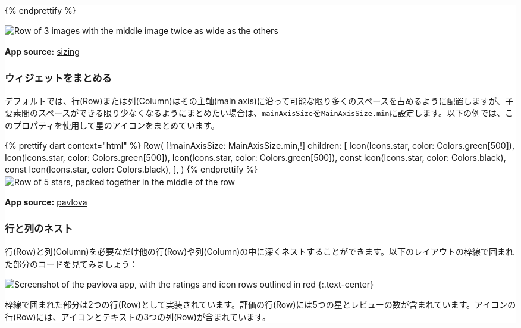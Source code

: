   {% endprettify %}
</div>
<div class="col-lg-4" markdown="1">
  <img src='/assets/images/docs/ui/layout/row-expanded-visual.png' class="mw-100"
      alt="Row of 3 images with the middle image twice as wide as the others">

  **App source:** [sizing]({{examples}}/layout/sizing)
</div>
</div>

[sizing]: {{examples}}/layout/sizing

### ウィジェットをまとめる


デフォルトでは、行(Row)または列(Column)はその主軸(main axis)に沿って可能な限り多くのスペースを占めるように配置しますが、子要素間のスペースができる限り少なくなるようにまとめたい場合は、`mainAxisSize`を`MainAxisSize.min`に設定します。以下の例では、このプロパティを使用して星のアイコンをまとめています。

<div class="row">
<div class="col-lg-8">
  <?code-excerpt "layout/pavlova/lib/main.dart (stars)" replace="/mainAxisSize.*/[!$&!]/g; /\w+ \w+ = //g; /;//g"?>
  {% prettify dart context="html" %}
  Row(
    [!mainAxisSize: MainAxisSize.min,!]
    children: [
      Icon(Icons.star, color: Colors.green[500]),
      Icon(Icons.star, color: Colors.green[500]),
      Icon(Icons.star, color: Colors.green[500]),
      const Icon(Icons.star, color: Colors.black),
      const Icon(Icons.star, color: Colors.black),
    ],
  )
  {% endprettify %}
</div>
<div class="col-lg-4" markdown="1">
  <img src='/assets/images/docs/ui/layout/packed.png' class="border mw-100"
      alt="Row of 5 stars, packed together in the middle of the row">

  **App source:** [pavlova]({{examples}}/layout/pavlova)
</div>
</div>


### 行と列のネスト

行(Row)と列(Column)を必要なだけ他の行(Row)や列(Column)の中に深くネストすることができます。以下のレイアウトの枠線で囲まれた部分のコードを見てみましょう：

<img src='/assets/images/docs/ui/layout/pavlova-large-annotated.png' class="border mw-100"
    alt="Screenshot of the pavlova app, with the ratings and icon rows outlined in red">
{:.text-center}


枠線で囲まれた部分は2つの行(Row)として実装されています。評価の行(Row)には5つの星とレビューの数が含まれています。アイコンの行(Row)には、アイコンとテキストの3つの列(Row)が含まれています。


[Pavlova image]: https://pixabay.com/en/photos/pavlova
[Pixabay]: https://pixabay.com/en/photos/pavlova
[Adding assets and images]: {{site.url}}/ui/assets-and-images
[API reference docs]: {{api}}
[`build()`]: {{api}}/widgets/StatelessWidget/build.html
[`Card`]: {{api}}/material/Card-class.html
[`Center`]: {{api}}/widgets/Center-class.html
[`Column`]: {{api}}/widgets/Column-class.html
[Common layout widgets]: #common-layout-widgets
[`Colors`]: {{api}}/material/Colors-class.html
[`Container`]: {{api}}/widgets/Container-class.html
[`CrossAxisAlignment`]: {{api}}/rendering/CrossAxisAlignment.html
[`DataTable`]: {{api}}/material/DataTable-class.html
[Dealing with Box Constraints in Flutter]: {{site.url}}/ui/layout/box-constraints
[Elevation]: {{site.material}}/design/environment/elevation.html
[`Expanded`]: {{api}}/widgets/Expanded-class.html
[Flutter in Focus]: {{site.youtube-site}}/watch?v=wgTBLj7rMPM&list=PLjxrf2q8roU2HdJQDjJzOeO6J3FoFLWr2
[`GridView`]: {{api}}/widgets/GridView-class.html
[`GridTile`]: {{api}}/material/GridTile-class.html
[HTML/CSS Analogs in Flutter]: {{site.url}}/get-started/flutter-for/web-devs
[`Icon`]: {{api}}/material/Icons-class.html
[`Image`]: {{api}}/widgets/Image-class.html
[Layout tutorial]: {{site.url}}/ui/layout/tutorial
[layout widgets]: {{site.url}}/ui/widgets/layout
[`ListTile`]: {{api}}/material/ListTile-class.html
[`ListView`]: {{api}}/widgets/ListView-class.html
[`MainAxisAlignment`]: {{api}}/rendering/MainAxisAlignment.html
[Material card]: {{site.material}}/design/components/cards.html
[Material Design]: {{site.material}}/design
[Material Design palette]: {{site.material}}/design/color
[Material library]: {{api}}/material/material-library.html
[pubspec file]: {{examples}}/layout/pavlova/pubspec.yaml
[`pubspec.yaml` file]: {{examples}}/layout/row_column/pubspec.yaml
[repo]: {{site.repo.gallery}}/tree/main
[`Row`]: {{api}}/widgets/Row-class.html
[running app]: {{site.gallery}}
[`Scaffold`]: {{api}}/material/Scaffold-class.html
[`SizedBox`]: {{api}}/widgets/SizedBox-class.html
[`Stack`]: {{api}}/widgets/Stack-class.html
[`Table`]: {{api}}/widgets/Table-class.html
[`Text`]: {{api}}/widgets/Text-class.html
[tutorial]: {{site.url}}/ui/layout/tutorial
[widgets library]: {{api}}/widgets/widgets-library.html
[Widget catalog]: {{site.url}}/ui/widgets
[Debugging layout issues visually]: {{site.url}}/tools/devtools/inspector#debugging-layout-issues-visually
[Understanding constraints]: {{site.url}}/ui/layout/constraints
[Using the Flutter inspector]: {{site.url}}/tools/devtools/inspector
[Widget of the Week series]: {{site.youtube-site}}/playlist?list=PLjxrf2q8roU23XGwz3Km7sQZFTdB996iG
[Zero to One with Flutter]: {{site.medium}}/@mravn/zero-to-one-with-flutter-43b13fd7b354